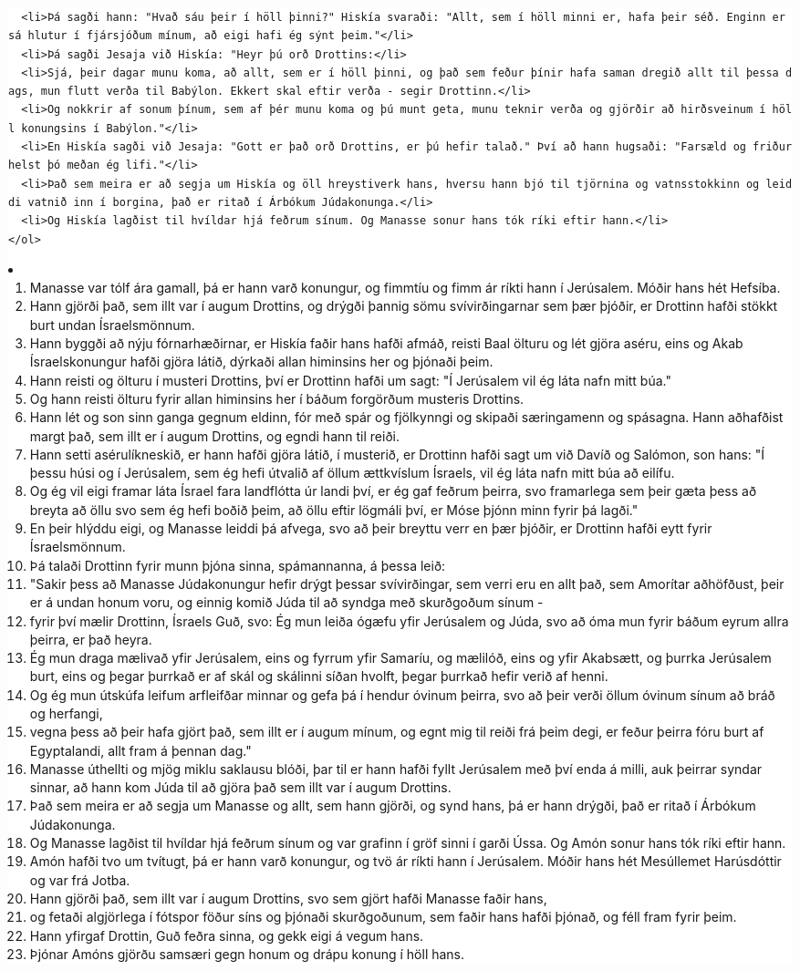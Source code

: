       <li>Þá sagði hann: "Hvað sáu þeir í höll þinni?" Hiskía svaraði: "Allt, sem í höll minni er, hafa þeir séð. Enginn er sá hlutur í fjársjóðum mínum, að eigi hafi ég sýnt þeim."</li>
      <li>Þá sagði Jesaja við Hiskía: "Heyr þú orð Drottins:</li>
      <li>Sjá, þeir dagar munu koma, að allt, sem er í höll þinni, og það sem feður þínir hafa saman dregið allt til þessa dags, mun flutt verða til Babýlon. Ekkert skal eftir verða - segir Drottinn.</li>
      <li>Og nokkrir af sonum þínum, sem af þér munu koma og þú munt geta, munu teknir verða og gjörðir að hirðsveinum í höll konungsins í Babýlon."</li>
      <li>En Hiskía sagði við Jesaja: "Gott er það orð Drottins, er þú hefir talað." Því að hann hugsaði: "Farsæld og friður helst þó meðan ég lifi."</li>
      <li>Það sem meira er að segja um Hiskía og öll hreystiverk hans, hversu hann bjó til tjörnina og vatnsstokkinn og leiddi vatnið inn í borgina, það er ritað í Árbókum Júdakonunga.</li>
      <li>Og Hiskía lagðist til hvíldar hjá feðrum sínum. Og Manasse sonur hans tók ríki eftir hann.</li>
    </ol>
  </li>
  <li>
    <ol>
      <li>Manasse var tólf ára gamall, þá er hann varð konungur, og fimmtíu og fimm ár ríkti hann í Jerúsalem. Móðir hans hét Hefsíba.</li>
      <li>Hann gjörði það, sem illt var í augum Drottins, og drýgði þannig sömu svívirðingarnar sem þær þjóðir, er Drottinn hafði stökkt burt undan Ísraelsmönnum.</li>
      <li>Hann byggði að nýju fórnarhæðirnar, er Hiskía faðir hans hafði afmáð, reisti Baal ölturu og lét gjöra aséru, eins og Akab Ísraelskonungur hafði gjöra látið, dýrkaði allan himinsins her og þjónaði þeim.</li>
      <li>Hann reisti og ölturu í musteri Drottins, því er Drottinn hafði um sagt: "Í Jerúsalem vil ég láta nafn mitt búa."</li>
      <li>Og hann reisti ölturu fyrir allan himinsins her í báðum forgörðum musteris Drottins.</li>
      <li>Hann lét og son sinn ganga gegnum eldinn, fór með spár og fjölkynngi og skipaði særingamenn og spásagna. Hann aðhafðist margt það, sem illt er í augum Drottins, og egndi hann til reiði.</li>
      <li>Hann setti asérulíkneskið, er hann hafði gjöra látið, í musterið, er Drottinn hafði sagt um við Davíð og Salómon, son hans: "Í þessu húsi og í Jerúsalem, sem ég hefi útvalið af öllum ættkvíslum Ísraels, vil ég láta nafn mitt búa að eilífu.</li>
      <li>Og ég vil eigi framar láta Ísrael fara landflótta úr landi því, er ég gaf feðrum þeirra, svo framarlega sem þeir gæta þess að breyta að öllu svo sem ég hefi boðið þeim, að öllu eftir lögmáli því, er Móse þjónn minn fyrir þá lagði."</li>
      <li>En þeir hlýddu eigi, og Manasse leiddi þá afvega, svo að þeir breyttu verr en þær þjóðir, er Drottinn hafði eytt fyrir Ísraelsmönnum.</li>
      <li>Þá talaði Drottinn fyrir munn þjóna sinna, spámannanna, á þessa leið:</li>
      <li>"Sakir þess að Manasse Júdakonungur hefir drýgt þessar svívirðingar, sem verri eru en allt það, sem Amorítar aðhöfðust, þeir er á undan honum voru, og einnig komið Júda til að syndga með skurðgoðum sínum -</li>
      <li>fyrir því mælir Drottinn, Ísraels Guð, svo: Ég mun leiða ógæfu yfir Jerúsalem og Júda, svo að óma mun fyrir báðum eyrum allra þeirra, er það heyra.</li>
      <li>Ég mun draga mælivað yfir Jerúsalem, eins og fyrrum yfir Samaríu, og mælilóð, eins og yfir Akabsætt, og þurrka Jerúsalem burt, eins og þegar þurrkað er af skál og skálinni síðan hvolft, þegar þurrkað hefir verið af henni.</li>
      <li>Og ég mun útskúfa leifum arfleifðar minnar og gefa þá í hendur óvinum þeirra, svo að þeir verði öllum óvinum sínum að bráð og herfangi,</li>
      <li>vegna þess að þeir hafa gjört það, sem illt er í augum mínum, og egnt mig til reiði frá þeim degi, er feður þeirra fóru burt af Egyptalandi, allt fram á þennan dag."</li>
      <li>Manasse úthellti og mjög miklu saklausu blóði, þar til er hann hafði fyllt Jerúsalem með því enda á milli, auk þeirrar syndar sinnar, að hann kom Júda til að gjöra það sem illt var í augum Drottins.</li>
      <li>Það sem meira er að segja um Manasse og allt, sem hann gjörði, og synd hans, þá er hann drýgði, það er ritað í Árbókum Júdakonunga.</li>
      <li>Og Manasse lagðist til hvíldar hjá feðrum sínum og var grafinn í gröf sinni í garði Ússa. Og Amón sonur hans tók ríki eftir hann.</li>
      <li>Amón hafði tvo um tvítugt, þá er hann varð konungur, og tvö ár ríkti hann í Jerúsalem. Móðir hans hét Mesúllemet Harúsdóttir og var frá Jotba.</li>
      <li>Hann gjörði það, sem illt var í augum Drottins, svo sem gjört hafði Manasse faðir hans,</li>
      <li>og fetaði algjörlega í fótspor föður síns og þjónaði skurðgoðunum, sem faðir hans hafði þjónað, og féll fram fyrir þeim.</li>
      <li>Hann yfirgaf Drottin, Guð feðra sinna, og gekk eigi á vegum hans.</li>
      <li>Þjónar Amóns gjörðu samsæri gegn honum og drápu konung í höll hans.</li>